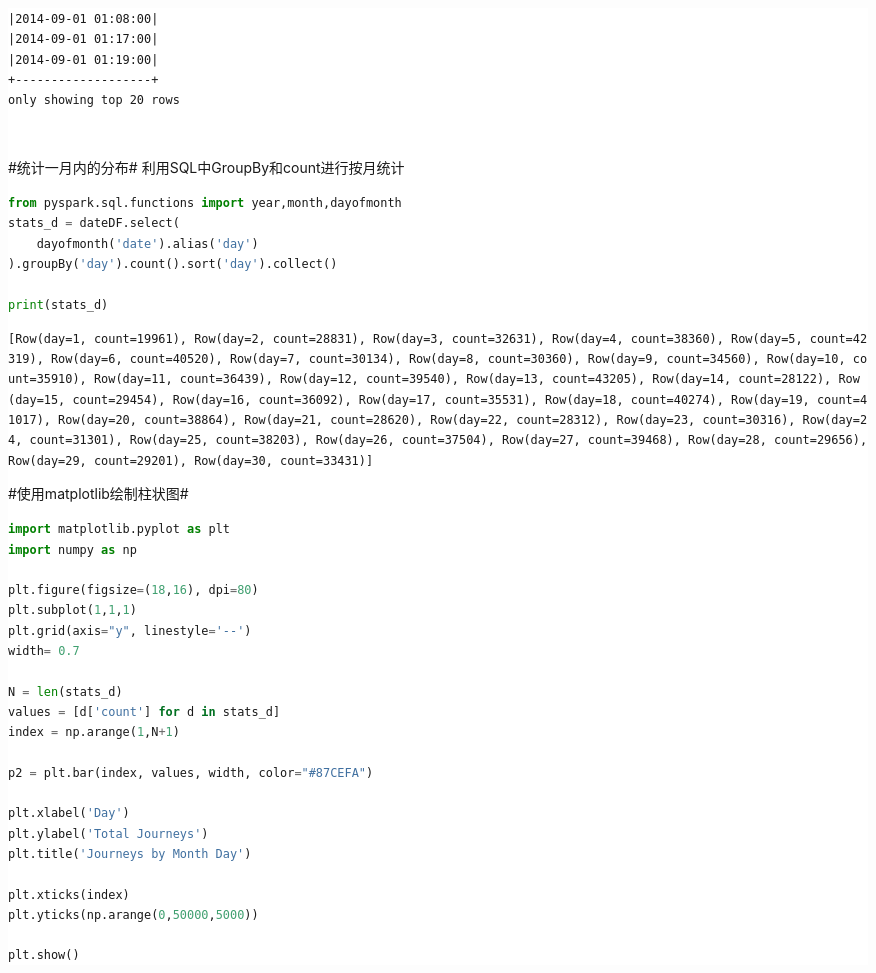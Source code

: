     |2014-09-01 01:08:00|
    |2014-09-01 01:17:00|
    |2014-09-01 01:19:00|
    +-------------------+
    only showing top 20 rows


​    

#统计一月内的分布#
利用SQL中GroupBy和count进行按月统计


```python
from pyspark.sql.functions import year,month,dayofmonth
stats_d = dateDF.select(
    dayofmonth('date').alias('day')
).groupBy('day').count().sort('day').collect()

print(stats_d)
```

    [Row(day=1, count=19961), Row(day=2, count=28831), Row(day=3, count=32631), Row(day=4, count=38360), Row(day=5, count=42319), Row(day=6, count=40520), Row(day=7, count=30134), Row(day=8, count=30360), Row(day=9, count=34560), Row(day=10, count=35910), Row(day=11, count=36439), Row(day=12, count=39540), Row(day=13, count=43205), Row(day=14, count=28122), Row(day=15, count=29454), Row(day=16, count=36092), Row(day=17, count=35531), Row(day=18, count=40274), Row(day=19, count=41017), Row(day=20, count=38864), Row(day=21, count=28620), Row(day=22, count=28312), Row(day=23, count=30316), Row(day=24, count=31301), Row(day=25, count=38203), Row(day=26, count=37504), Row(day=27, count=39468), Row(day=28, count=29656), Row(day=29, count=29201), Row(day=30, count=33431)]


#使用matplotlib绘制柱状图#


```python
import matplotlib.pyplot as plt
import numpy as np

plt.figure(figsize=(18,16), dpi=80)
plt.subplot(1,1,1)
plt.grid(axis="y", linestyle='--')
width= 0.7

N = len(stats_d)
values = [d['count'] for d in stats_d]
index = np.arange(1,N+1)

p2 = plt.bar(index, values, width, color="#87CEFA")

plt.xlabel('Day')
plt.ylabel('Total Journeys')
plt.title('Journeys by Month Day')

plt.xticks(index)
plt.yticks(np.arange(0,50000,5000))

plt.show()
```
